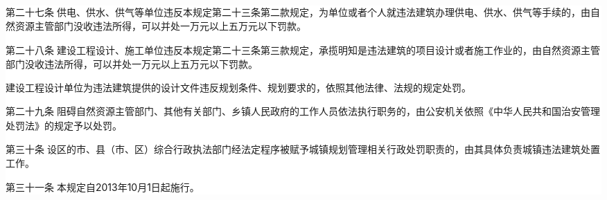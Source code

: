 第二十七条 供电、供水、供气等单位违反本规定第二十三条第二款规定，为单位或者个人就违法建筑办理供电、供水、供气等手续的，由自然资源主管部门没收违法所得，可以并处一万元以上五万元以下罚款。

第二十八条 建设工程设计、施工单位违反本规定第二十三条第三款规定，承揽明知是违法建筑的项目设计或者施工作业的，由自然资源主管部门没收违法所得，可以并处一万元以上五万元以下罚款。

建设工程设计单位为违法建筑提供的设计文件违反规划条件、规划要求的，依照其他法律、法规的规定处罚。

第二十九条 阻碍自然资源主管部门、其他有关部门、乡镇人民政府的工作人员依法执行职务的，由公安机关依照《中华人民共和国治安管理处罚法》的规定予以处罚。

第三十条 设区的市、县（市、区）综合行政执法部门经法定程序被赋予城镇规划管理相关行政处罚职责的，由其具体负责城镇违法建筑处置工作。

第三十一条 本规定自2013年10月1日起施行。